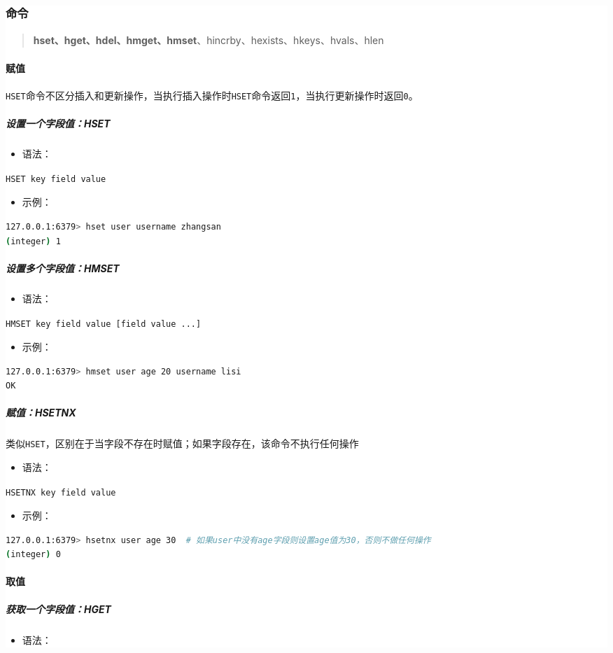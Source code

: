 ### 命令

> **hset、hget、hdel、hmget、hmset**、hincrby、hexists、hkeys、hvals、hlen

#### 赋值

`HSET`命令不区分插入和更新操作，当执行插入操作时`HSET`命令返回`1`，当执行更新操作时返回`0`。 

##### 设置一个字段值：HSET

* 语法：

```
HSET key field value
```

* 示例：

```bash
127.0.0.1:6379> hset user username zhangsan 
(integer) 1
```

##### 设置多个字段值：HMSET

* 语法：

```
HMSET key field value [field value ...]
```

* 示例：

```bash
127.0.0.1:6379> hmset user age 20 username lisi 
OK
```

##### 赋值：HSETNX

类似`HSET`，区别在于当字段不存在时赋值；如果字段存在，该命令不执行任何操作

* 语法：

```
HSETNX key field value
```

* 示例：

```bash
127.0.0.1:6379> hsetnx user age 30	# 如果user中没有age字段则设置age值为30，否则不做任何操作
(integer) 0

```

#### 取值 

##### 获取一个字段值：HGET

* 语法：
